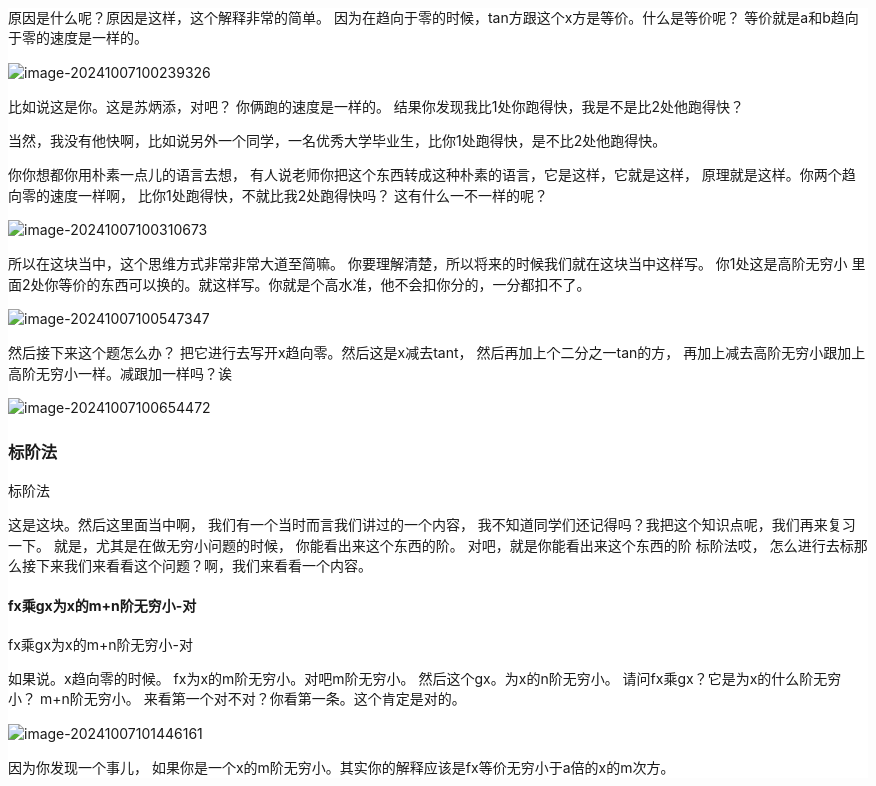 原因是什么呢？原因是这样，这个解释非常的简单。
因为在趋向于零的时候，tan方跟这个x方是等价。什么是等价呢？
等价就是a和b趋向于零的速度是一样的。

![image-20241007100239326](/Users/yuebinghui/Documents/program/github/note/images/image-20241007100239326.png)

比如说这是你。这是苏炳添，对吧？
你俩跑的速度是一样的。
结果你发现我比1处你跑得快，我是不是比2处他跑得快？

当然，我没有他快啊，比如说另外一个同学，一名优秀大学毕业生，比你1处跑得快，是不比2处他跑得快。

你你想都你用朴素一点儿的语言去想，
有人说老师你把这个东西转成这种朴素的语言，它是这样，它就是这样，
原理就是这样。你两个趋向零的速度一样啊，
比你1处跑得快，不就比我2处跑得快吗？
这有什么一不一样的呢？

![image-20241007100310673](/Users/yuebinghui/Documents/program/github/note/images/image-20241007100310673.png)

所以在这块当中，这个思维方式非常非常大道至简嘛。
你要理解清楚，所以将来的时候我们就在这块当中这样写。
你1处这是高阶无穷小
里面2处你等价的东西可以换的。就这样写。你就是个高水准，他不会扣你分的，一分都扣不了。

![image-20241007100547347](/Users/yuebinghui/Documents/program/github/note/images/image-20241007100547347.png)

然后接下来这个题怎么办？
把它进行去写开x趋向零。然后这是x减去tant，
然后再加上个二分之一tan的方，
再加上减去高阶无穷小跟加上高阶无穷小一样。减跟加一样吗？诶

![image-20241007100654472](/Users/yuebinghui/Documents/program/github/note/images/image-20241007100654472.png)

### 标阶法

<a id="标阶法">标阶法</a>

这是这块。然后这里面当中啊，
我们有一个当时而言我们讲过的一个内容，
我不知道同学们还记得吗？我把这个知识点呢，我们再来复习一下。
就是，尤其是在做无穷小问题的时候，
你能看出来这个东西的阶。
对吧，就是你能看出来这个东西的阶
标阶法哎，
怎么进行去标那么接下来我们来看看这个问题？啊，我们来看看一个内容。

#### fx乘gx为x的m+n阶无穷小-对

<a id="fx乘gx为x的m+n阶无穷小-对">fx乘gx为x的m+n阶无穷小-对</a>

如果说。x趋向零的时候。
fx为x的m阶无穷小。对吧m阶无穷小。
然后这个gx。为x的n阶无穷小。
请问fx乘gx？它是为x的什么阶无穷小？
m+n阶无穷小。
来看第一个对不对？你看第一条。这个肯定是对的。

![image-20241007101446161](/Users/yuebinghui/Documents/program/github/note/images/image-20241007101446161.png)

因为你发现一个事儿，
如果你是一个x的m阶无穷小。其实你的解释应该是fx等价无穷小于a倍的x的m次方。
